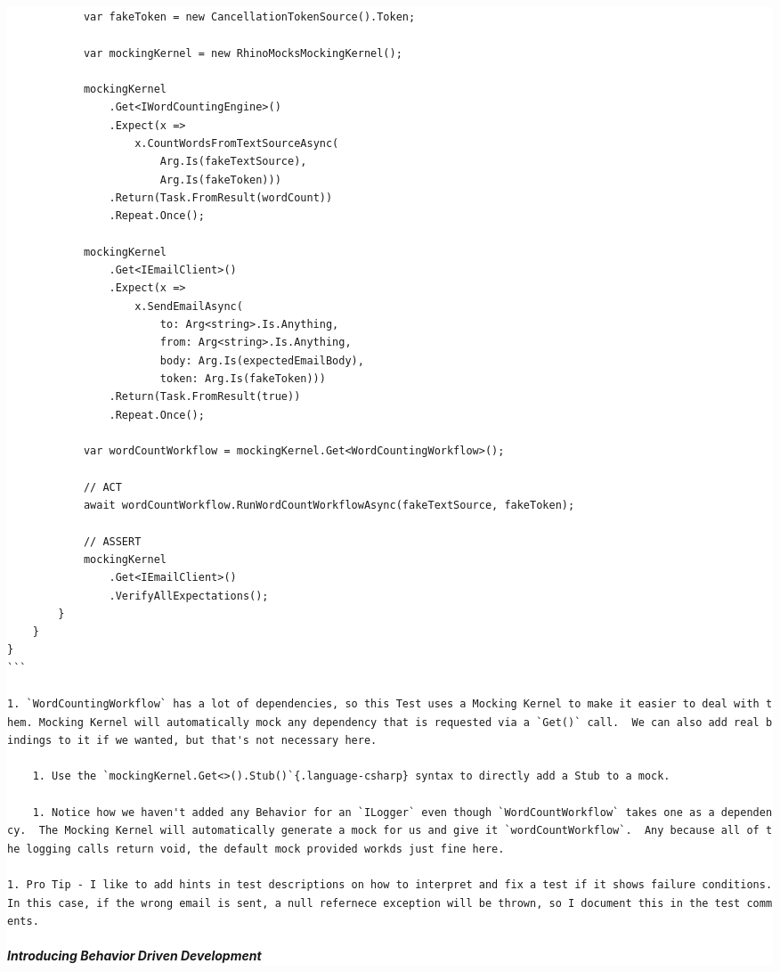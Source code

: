                 var fakeToken = new CancellationTokenSource().Token;

                var mockingKernel = new RhinoMocksMockingKernel();

                mockingKernel
                    .Get<IWordCountingEngine>()
                    .Expect(x =>
                        x.CountWordsFromTextSourceAsync(
                            Arg.Is(fakeTextSource),
                            Arg.Is(fakeToken)))
                    .Return(Task.FromResult(wordCount))
                    .Repeat.Once();

                mockingKernel
                    .Get<IEmailClient>()
                    .Expect(x =>
                        x.SendEmailAsync(
                            to: Arg<string>.Is.Anything,
                            from: Arg<string>.Is.Anything,
                            body: Arg.Is(expectedEmailBody),
                            token: Arg.Is(fakeToken)))
                    .Return(Task.FromResult(true))
                    .Repeat.Once();

                var wordCountWorkflow = mockingKernel.Get<WordCountingWorkflow>();

                // ACT
                await wordCountWorkflow.RunWordCountWorkflowAsync(fakeTextSource, fakeToken);

                // ASSERT
                mockingKernel
                    .Get<IEmailClient>()
                    .VerifyAllExpectations();
            }
        }
    }
    ```

    1. `WordCountingWorkflow` has a lot of dependencies, so this Test uses a Mocking Kernel to make it easier to deal with them. Mocking Kernel will automatically mock any dependency that is requested via a `Get()` call.  We can also add real bindings to it if we wanted, but that's not necessary here.

        1. Use the `mockingKernel.Get<>().Stub()`{.language-csharp} syntax to directly add a Stub to a mock.
        
        1. Notice how we haven't added any Behavior for an `ILogger` even though `WordCountWorkflow` takes one as a dependency.  The Mocking Kernel will automatically generate a mock for us and give it `wordCountWorkflow`.  Any because all of the logging calls return void, the default mock provided workds just fine here.

    1. Pro Tip - I like to add hints in test descriptions on how to interpret and fix a test if it shows failure conditions.  In this case, if the wrong email is sent, a null refernece exception will be thrown, so I document this in the test comments.

##### Introducing Behavior Driven Development
